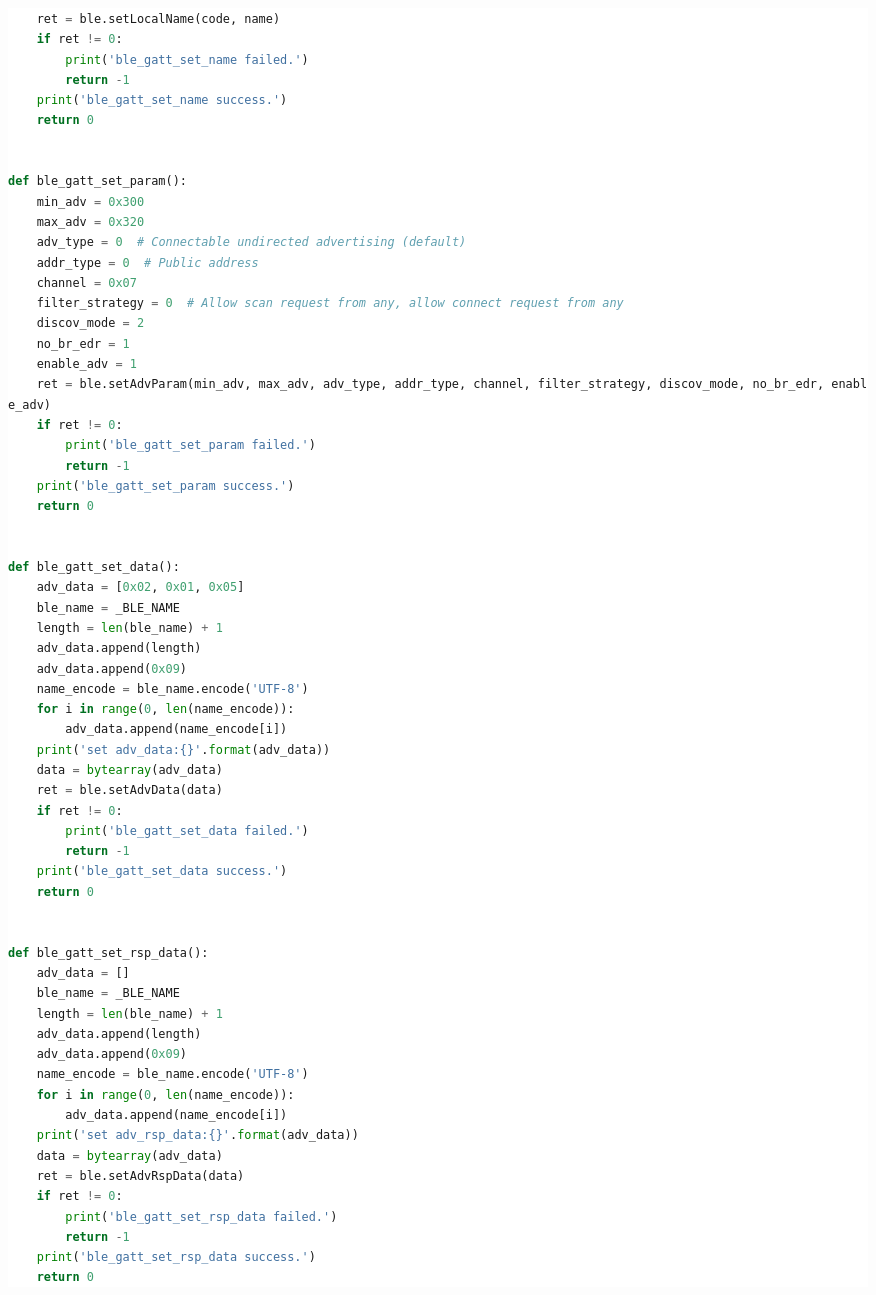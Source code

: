 ```python
    ret = ble.setLocalName(code, name)
    if ret != 0:
        print('ble_gatt_set_name failed.')
        return -1
    print('ble_gatt_set_name success.')
    return 0


def ble_gatt_set_param():
    min_adv = 0x300
    max_adv = 0x320
    adv_type = 0  # Connectable undirected advertising (default)
    addr_type = 0  # Public address
    channel = 0x07
    filter_strategy = 0  # Allow scan request from any, allow connect request from any
    discov_mode = 2
    no_br_edr = 1
    enable_adv = 1
    ret = ble.setAdvParam(min_adv, max_adv, adv_type, addr_type, channel, filter_strategy, discov_mode, no_br_edr, enable_adv)
    if ret != 0:
        print('ble_gatt_set_param failed.')
        return -1
    print('ble_gatt_set_param success.')
    return 0


def ble_gatt_set_data():
    adv_data = [0x02, 0x01, 0x05]
    ble_name = _BLE_NAME
    length = len(ble_name) + 1
    adv_data.append(length)
    adv_data.append(0x09)
    name_encode = ble_name.encode('UTF-8')
    for i in range(0, len(name_encode)):
        adv_data.append(name_encode[i])
    print('set adv_data:{}'.format(adv_data))
    data = bytearray(adv_data)
    ret = ble.setAdvData(data)
    if ret != 0:
        print('ble_gatt_set_data failed.')
        return -1
    print('ble_gatt_set_data success.')
    return 0


def ble_gatt_set_rsp_data():
    adv_data = []
    ble_name = _BLE_NAME
    length = len(ble_name) + 1
    adv_data.append(length)
    adv_data.append(0x09)
    name_encode = ble_name.encode('UTF-8')
    for i in range(0, len(name_encode)):
        adv_data.append(name_encode[i])
    print('set adv_rsp_data:{}'.format(adv_data))
    data = bytearray(adv_data)
    ret = ble.setAdvRspData(data)
    if ret != 0:
        print('ble_gatt_set_rsp_data failed.')
        return -1
    print('ble_gatt_set_rsp_data success.')
    return 0
```